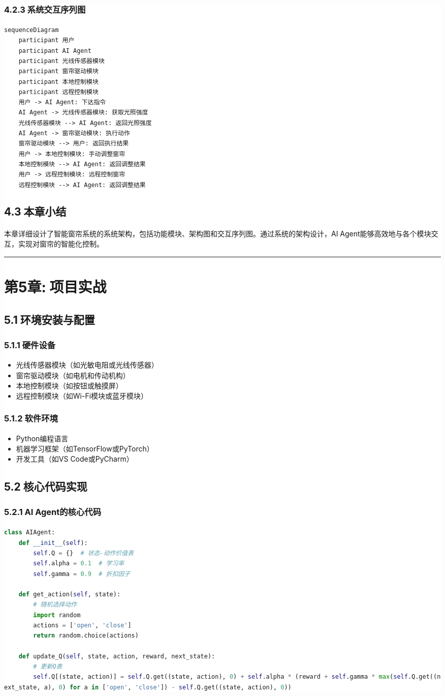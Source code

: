 ### 4.2.3 系统交互序列图
```mermaid
sequenceDiagram
    participant 用户
    participant AI Agent
    participant 光线传感器模块
    participant 窗帘驱动模块
    participant 本地控制模块
    participant 远程控制模块
    用户 -> AI Agent: 下达指令
    AI Agent -> 光线传感器模块: 获取光照强度
    光线传感器模块 --> AI Agent: 返回光照强度
    AI Agent -> 窗帘驱动模块: 执行动作
    窗帘驱动模块 --> 用户: 返回执行结果
    用户 -> 本地控制模块: 手动调整窗帘
    本地控制模块 --> AI Agent: 返回调整结果
    用户 -> 远程控制模块: 远程控制窗帘
    远程控制模块 --> AI Agent: 返回调整结果
```

## 4.3 本章小结
本章详细设计了智能窗帘系统的系统架构，包括功能模块、架构图和交互序列图。通过系统的架构设计，AI Agent能够高效地与各个模块交互，实现对窗帘的智能化控制。

---

# 第5章: 项目实战

## 5.1 环境安装与配置

### 5.1.1 硬件设备
- 光线传感器模块（如光敏电阻或光线传感器）
- 窗帘驱动模块（如电机和传动机构）
- 本地控制模块（如按钮或触摸屏）
- 远程控制模块（如Wi-Fi模块或蓝牙模块）

### 5.1.2 软件环境
- Python编程语言
- 机器学习框架（如TensorFlow或PyTorch）
- 开发工具（如VS Code或PyCharm）

## 5.2 核心代码实现

### 5.2.1 AI Agent的核心代码
```python
class AIAgent:
    def __init__(self):
        self.Q = {}  # 状态-动作价值表
        self.alpha = 0.1  # 学习率
        self.gamma = 0.9  # 折扣因子

    def get_action(self, state):
        # 随机选择动作
        import random
        actions = ['open', 'close']
        return random.choice(actions)

    def update_Q(self, state, action, reward, next_state):
        # 更新Q表
        self.Q[(state, action)] = self.Q.get((state, action), 0) + self.alpha * (reward + self.gamma * max(self.Q.get((next_state, a), 0) for a in ['open', 'close']) - self.Q.get((state, action), 0))
```